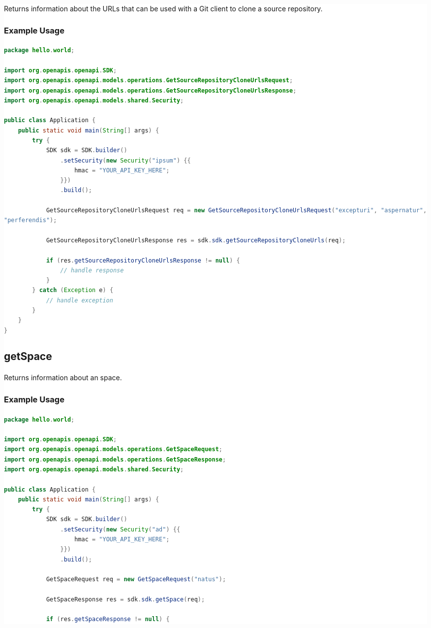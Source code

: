 Returns information about the URLs that can be used with a Git client to clone a source repository.

### Example Usage

```java
package hello.world;

import org.openapis.openapi.SDK;
import org.openapis.openapi.models.operations.GetSourceRepositoryCloneUrlsRequest;
import org.openapis.openapi.models.operations.GetSourceRepositoryCloneUrlsResponse;
import org.openapis.openapi.models.shared.Security;

public class Application {
    public static void main(String[] args) {
        try {
            SDK sdk = SDK.builder()
                .setSecurity(new Security("ipsum") {{
                    hmac = "YOUR_API_KEY_HERE";
                }})
                .build();

            GetSourceRepositoryCloneUrlsRequest req = new GetSourceRepositoryCloneUrlsRequest("excepturi", "aspernatur", "perferendis");            

            GetSourceRepositoryCloneUrlsResponse res = sdk.sdk.getSourceRepositoryCloneUrls(req);

            if (res.getSourceRepositoryCloneUrlsResponse != null) {
                // handle response
            }
        } catch (Exception e) {
            // handle exception
        }
    }
}
```

## getSpace

Returns information about an space.

### Example Usage

```java
package hello.world;

import org.openapis.openapi.SDK;
import org.openapis.openapi.models.operations.GetSpaceRequest;
import org.openapis.openapi.models.operations.GetSpaceResponse;
import org.openapis.openapi.models.shared.Security;

public class Application {
    public static void main(String[] args) {
        try {
            SDK sdk = SDK.builder()
                .setSecurity(new Security("ad") {{
                    hmac = "YOUR_API_KEY_HERE";
                }})
                .build();

            GetSpaceRequest req = new GetSpaceRequest("natus");            

            GetSpaceResponse res = sdk.sdk.getSpace(req);

            if (res.getSpaceResponse != null) {
```